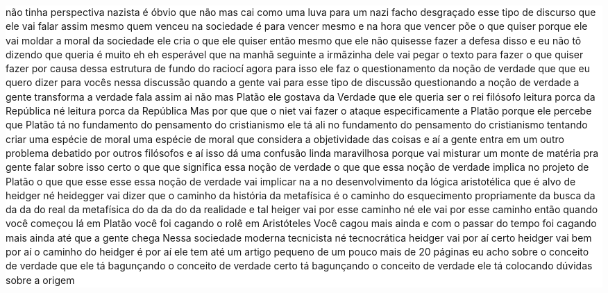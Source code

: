 não tinha perspectiva nazista é óbvio
que não mas cai como uma luva para um
nazi facho desgraçado esse tipo de
discurso que ele vai falar assim mesmo
quem venceu na sociedade é para vencer
mesmo e na hora que vencer põe o que
quiser porque ele vai moldar a moral da
sociedade ele cria o que ele quiser
então mesmo que ele não quisesse fazer a
defesa disso e eu não tô dizendo que
queria é muito eh eh esperável que na
manhã seguinte a irmãzinha dele vai
pegar o texto para fazer o que quiser
fazer por causa dessa estrutura de fundo
do raciocí
agora para isso ele faz o questionamento
da noção de verdade
que que eu quero dizer para vocês nessa
discussão quando a gente vai para esse
tipo de discussão questionando a noção
de verdade a gente transforma a verdade
fala assim ai não mas Platão ele gostava
da Verdade que ele queria ser o rei
filósofo leitura porca da República né
leitura porca da República Mas por que
que o niet vai fazer o ataque
especificamente a Platão porque ele
percebe que Platão tá no fundamento do
pensamento do cristianismo ele tá ali no
fundamento do pensamento do cristianismo
tentando criar uma espécie de moral uma
espécie de moral que considera a
objetividade das coisas e aí a gente
entra em um outro problema debatido por
outros filósofos e aí isso dá uma
confusão linda maravilhosa porque vai
misturar um monte de matéria pra gente
falar sobre isso
certo o que que significa essa noção de
verdade o que que essa noção de verdade
implica no projeto de Platão o que que
esse esse essa noção de verdade vai
implicar na a no desenvolvimento da
lógica aristotélica que é alvo de
heidger né heidegger vai dizer que o
caminho da história da metafísica é o
caminho do esquecimento propriamente da
busca da da da do real da metafísica do
da da do da realidade e tal heiger vai
por esse caminho né ele vai por esse
caminho então quando você começou lá em
Platão você foi cagando o rolê em
Aristóteles Você cagou mais ainda e com
o passar do tempo foi cagando mais ainda
até que a gente chega Nessa sociedade
moderna tecnicista né tecnocrática
heidger vai por aí certo heidger vai bem
por aí o caminho do heidger é por aí ele
tem até um artigo pequeno de um pouco
mais de 20 páginas eu acho sobre o
conceito de verdade que ele tá
bagunçando o conceito de verdade certo
tá bagunçando o conceito de verdade ele
tá colocando dúvidas sobre a origem